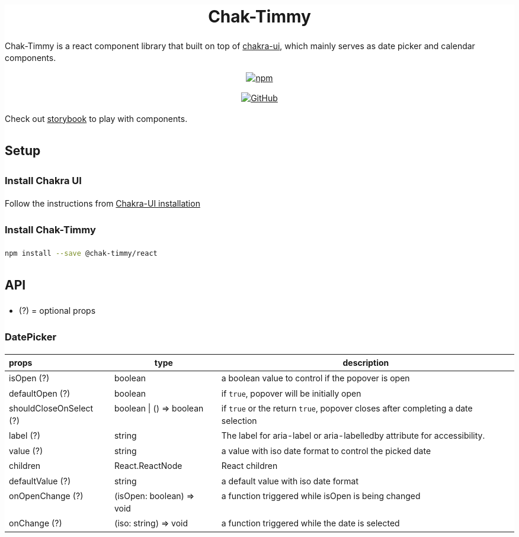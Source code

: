 <h1 align='center'>Chak-Timmy</h1>

Chak-Timmy is a react component library that built on top of <a href='https://chakra-ui.com/'>chakra-ui</a>, which mainly serves as date picker and calendar components.

<div align="center">
    
[![npm](https://img.shields.io/npm/v/@chak-timmy/react?color=blue&logo=npm&style=flat-square)](https://www.npmjs.com/package/@chak-timmy/react)

[![GitHub](https://img.shields.io/github/license/YenTingWu/chak-timmy)](https://github.com/YenTingWu/chak-timmy/blob/main/LICENSE)

</div>

Check out [storybook](https://646b21717bd2cb2ea0e03367-mxyxrkpztg.chromatic.com/?path=/docs/components-single-date-picker--docs) to play with components.

## Setup

### Install Chakra UI

Follow the instructions from [Chakra-UI installation](https://chakra-ui.com/getting-started)

### Install Chak-Timmy

```bash
npm install --save @chak-timmy/react
```

## API

- (?) = optional props

### DatePicker

| props                   | type                      | description                                                                      |
| :---------------------- | ------------------------- | -------------------------------------------------------------------------------- |
| isOpen (?)              | boolean                   | a boolean value to control if the popover is open                                |
| defaultOpen (?)         | boolean                   | if `true`, popover will be initially open                                        |
| shouldCloseOnSelect (?) | boolean \| () => boolean  | if `true` or the return `true`, popover closes after completing a date selection |
| label (?)               | string                    | The label for aria-label or aria-labelledby attribute for accessibility.         |
| value (?)               | string                    | a value with iso date format to control the picked date                          |
| children                | React.ReactNode           | React children                                                                   |
| defaultValue (?)        | string                    | a default value with iso date format                                             |
| onOpenChange (?)        | (isOpen: boolean) => void | a function triggered while isOpen is being changed                               |
| onChange (?)            | (iso: string) => void     | a function triggered while the date is selected                                  |
